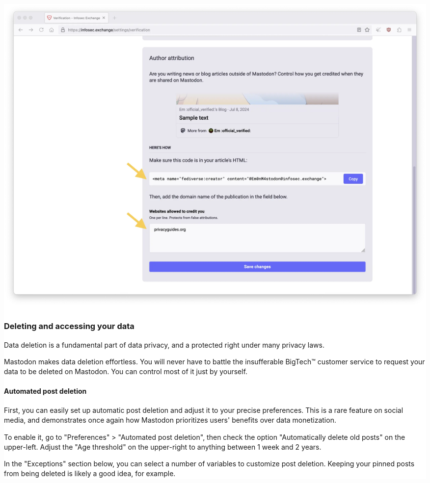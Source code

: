 ![Screenshot of the Mastodon web interface showing the Public profile page in Preferences, from the "Verification" tab. The page is scrolled down to the very bottom, showing the option and instructions to add Author attribution to articles.](../assets/images/mastodon-privacy-and-security/mastodon-verification-author-setup.webp)

### Deleting and accessing your data

Data deletion is a fundamental part of data privacy, and a protected right under many privacy laws.

Mastodon makes data deletion effortless. You will never have to battle the insufferable BigTech™️ customer service to request your data to be deleted on Mastodon. You can control most of it just by yourself.

#### Automated post deletion

First, you can easily set up automatic post deletion and adjust it to your precise preferences. This is a rare feature on social media, and demonstrates once again how Mastodon prioritizes users' benefits over data monetization.

To enable it, go to "Preferences" > "Automated post deletion", then check the option "Automatically delete old posts" on the upper-left. Adjust the "Age threshold" on the upper-right to anything between 1 week and 2 years.

In the "Exceptions" section below, you can select a number of variables to customize post deletion. Keeping your pinned posts from being deleted is likely a good idea, for example.
